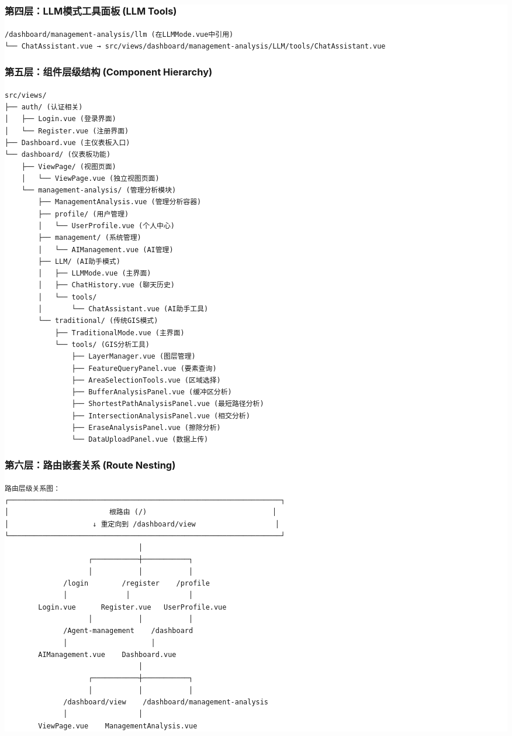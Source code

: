 ### **第四层：LLM模式工具面板 (LLM Tools)**
```
/dashboard/management-analysis/llm (在LLMMode.vue中引用)
└── ChatAssistant.vue → src/views/dashboard/management-analysis/LLM/tools/ChatAssistant.vue
```

### **第五层：组件层级结构 (Component Hierarchy)**
```
src/views/
├── auth/ (认证相关)
│   ├── Login.vue (登录界面)
│   └── Register.vue (注册界面)
├── Dashboard.vue (主仪表板入口)
└── dashboard/ (仪表板功能)
    ├── ViewPage/ (视图页面)
    │   └── ViewPage.vue (独立视图页面)
    └── management-analysis/ (管理分析模块)
        ├── ManagementAnalysis.vue (管理分析容器)
        ├── profile/ (用户管理)
        │   └── UserProfile.vue (个人中心)
        ├── management/ (系统管理)
        │   └── AIManagement.vue (AI管理)
        ├── LLM/ (AI助手模式)
        │   ├── LLMMode.vue (主界面)
        │   ├── ChatHistory.vue (聊天历史)
        │   └── tools/
        │       └── ChatAssistant.vue (AI助手工具)
        └── traditional/ (传统GIS模式)
            ├── TraditionalMode.vue (主界面)
            └── tools/ (GIS分析工具)
                ├── LayerManager.vue (图层管理)
                ├── FeatureQueryPanel.vue (要素查询)
                ├── AreaSelectionTools.vue (区域选择)
                ├── BufferAnalysisPanel.vue (缓冲区分析)
                ├── ShortestPathAnalysisPanel.vue (最短路径分析)
                ├── IntersectionAnalysisPanel.vue (相交分析)
                ├── EraseAnalysisPanel.vue (擦除分析)
                └── DataUploadPanel.vue (数据上传)
```

### **第六层：路由嵌套关系 (Route Nesting)**
```
路由层级关系图：
┌─────────────────────────────────────────────────────────────────┐
│                        根路由 (/)                              │
│                    ↓ 重定向到 /dashboard/view                   │
└─────────────────────────────────────────────────────────────────┘
                                │
                    ┌───────────┼───────────┐
                    │           │           │
              /login        /register    /profile
              │              │              │
        Login.vue      Register.vue   UserProfile.vue
                    │           │           │
              /Agent-management    /dashboard
              │                    │
        AIManagement.vue    Dashboard.vue
                                │
                    ┌───────────┼───────────┐
                    │           │           │
              /dashboard/view    /dashboard/management-analysis
              │                 │
        ViewPage.vue    ManagementAnalysis.vue
```